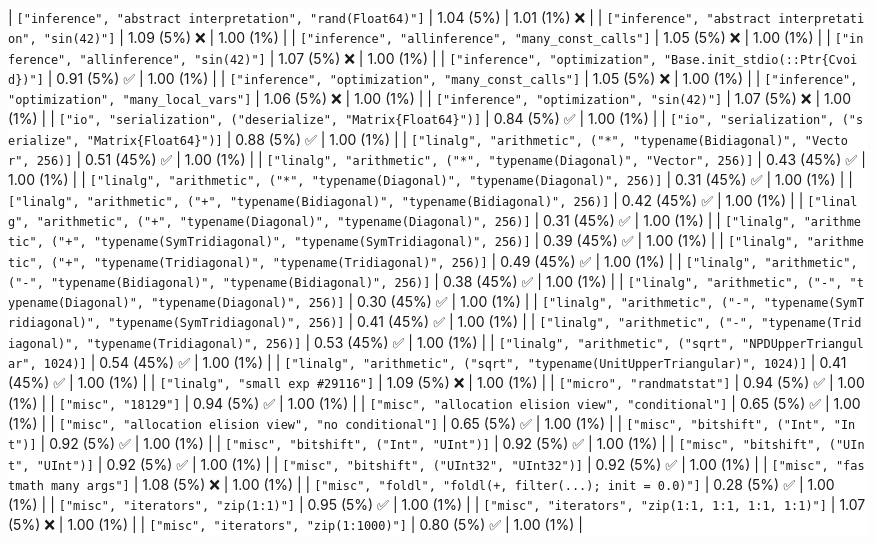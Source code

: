 | `["inference", "abstract interpretation", "rand(Float64)"]` | 1.04 (5%)  | 1.01 (1%) :x: |
| `["inference", "abstract interpretation", "sin(42)"]` | 1.09 (5%) :x: | 1.00 (1%)  |
| `["inference", "allinference", "many_const_calls"]` | 1.05 (5%) :x: | 1.00 (1%)  |
| `["inference", "allinference", "sin(42)"]` | 1.07 (5%) :x: | 1.00 (1%)  |
| `["inference", "optimization", "Base.init_stdio(::Ptr{Cvoid})"]` | 0.91 (5%) :white_check_mark: | 1.00 (1%)  |
| `["inference", "optimization", "many_const_calls"]` | 1.05 (5%) :x: | 1.00 (1%)  |
| `["inference", "optimization", "many_local_vars"]` | 1.06 (5%) :x: | 1.00 (1%)  |
| `["inference", "optimization", "sin(42)"]` | 1.07 (5%) :x: | 1.00 (1%)  |
| `["io", "serialization", ("deserialize", "Matrix{Float64}")]` | 0.84 (5%) :white_check_mark: | 1.00 (1%)  |
| `["io", "serialization", ("serialize", "Matrix{Float64}")]` | 0.88 (5%) :white_check_mark: | 1.00 (1%)  |
| `["linalg", "arithmetic", ("*", "typename(Bidiagonal)", "Vector", 256)]` | 0.51 (45%) :white_check_mark: | 1.00 (1%)  |
| `["linalg", "arithmetic", ("*", "typename(Diagonal)", "Vector", 256)]` | 0.43 (45%) :white_check_mark: | 1.00 (1%)  |
| `["linalg", "arithmetic", ("*", "typename(Diagonal)", "typename(Diagonal)", 256)]` | 0.31 (45%) :white_check_mark: | 1.00 (1%)  |
| `["linalg", "arithmetic", ("+", "typename(Bidiagonal)", "typename(Bidiagonal)", 256)]` | 0.42 (45%) :white_check_mark: | 1.00 (1%)  |
| `["linalg", "arithmetic", ("+", "typename(Diagonal)", "typename(Diagonal)", 256)]` | 0.31 (45%) :white_check_mark: | 1.00 (1%)  |
| `["linalg", "arithmetic", ("+", "typename(SymTridiagonal)", "typename(SymTridiagonal)", 256)]` | 0.39 (45%) :white_check_mark: | 1.00 (1%)  |
| `["linalg", "arithmetic", ("+", "typename(Tridiagonal)", "typename(Tridiagonal)", 256)]` | 0.49 (45%) :white_check_mark: | 1.00 (1%)  |
| `["linalg", "arithmetic", ("-", "typename(Bidiagonal)", "typename(Bidiagonal)", 256)]` | 0.38 (45%) :white_check_mark: | 1.00 (1%)  |
| `["linalg", "arithmetic", ("-", "typename(Diagonal)", "typename(Diagonal)", 256)]` | 0.30 (45%) :white_check_mark: | 1.00 (1%)  |
| `["linalg", "arithmetic", ("-", "typename(SymTridiagonal)", "typename(SymTridiagonal)", 256)]` | 0.41 (45%) :white_check_mark: | 1.00 (1%)  |
| `["linalg", "arithmetic", ("-", "typename(Tridiagonal)", "typename(Tridiagonal)", 256)]` | 0.53 (45%) :white_check_mark: | 1.00 (1%)  |
| `["linalg", "arithmetic", ("sqrt", "NPDUpperTriangular", 1024)]` | 0.54 (45%) :white_check_mark: | 1.00 (1%)  |
| `["linalg", "arithmetic", ("sqrt", "typename(UnitUpperTriangular)", 1024)]` | 0.41 (45%) :white_check_mark: | 1.00 (1%)  |
| `["linalg", "small exp #29116"]` | 1.09 (5%) :x: | 1.00 (1%)  |
| `["micro", "randmatstat"]` | 0.94 (5%) :white_check_mark: | 1.00 (1%)  |
| `["misc", "18129"]` | 0.94 (5%) :white_check_mark: | 1.00 (1%)  |
| `["misc", "allocation elision view", "conditional"]` | 0.65 (5%) :white_check_mark: | 1.00 (1%)  |
| `["misc", "allocation elision view", "no conditional"]` | 0.65 (5%) :white_check_mark: | 1.00 (1%)  |
| `["misc", "bitshift", ("Int", "Int")]` | 0.92 (5%) :white_check_mark: | 1.00 (1%)  |
| `["misc", "bitshift", ("Int", "UInt")]` | 0.92 (5%) :white_check_mark: | 1.00 (1%)  |
| `["misc", "bitshift", ("UInt", "UInt")]` | 0.92 (5%) :white_check_mark: | 1.00 (1%)  |
| `["misc", "bitshift", ("UInt32", "UInt32")]` | 0.92 (5%) :white_check_mark: | 1.00 (1%)  |
| `["misc", "fastmath many args"]` | 1.08 (5%) :x: | 1.00 (1%)  |
| `["misc", "foldl", "foldl(+, filter(...); init = 0.0)"]` | 0.28 (5%) :white_check_mark: | 1.00 (1%)  |
| `["misc", "iterators", "zip(1:1)"]` | 0.95 (5%) :white_check_mark: | 1.00 (1%)  |
| `["misc", "iterators", "zip(1:1, 1:1, 1:1, 1:1)"]` | 1.07 (5%) :x: | 1.00 (1%)  |
| `["misc", "iterators", "zip(1:1000)"]` | 0.80 (5%) :white_check_mark: | 1.00 (1%)  |